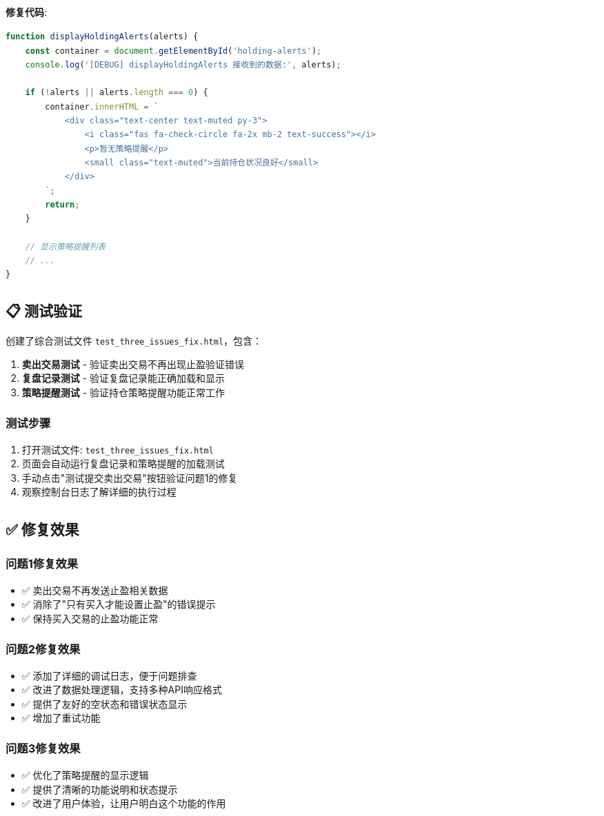 **修复代码**:
```javascript
function displayHoldingAlerts(alerts) {
    const container = document.getElementById('holding-alerts');
    console.log('[DEBUG] displayHoldingAlerts 接收到的数据:', alerts);
    
    if (!alerts || alerts.length === 0) {
        container.innerHTML = `
            <div class="text-center text-muted py-3">
                <i class="fas fa-check-circle fa-2x mb-2 text-success"></i>
                <p>暂无策略提醒</p>
                <small class="text-muted">当前持仓状况良好</small>
            </div>
        `;
        return;
    }
    
    // 显示策略提醒列表
    // ...
}
```

## 📋 测试验证

创建了综合测试文件 `test_three_issues_fix.html`，包含：

1. **卖出交易测试** - 验证卖出交易不再出现止盈验证错误
2. **复盘记录测试** - 验证复盘记录能正确加载和显示
3. **策略提醒测试** - 验证持仓策略提醒功能正常工作

### 测试步骤

1. 打开测试文件: `test_three_issues_fix.html`
2. 页面会自动运行复盘记录和策略提醒的加载测试
3. 手动点击"测试提交卖出交易"按钮验证问题1的修复
4. 观察控制台日志了解详细的执行过程

## ✅ 修复效果

### 问题1修复效果
- ✅ 卖出交易不再发送止盈相关数据
- ✅ 消除了"只有买入才能设置止盈"的错误提示
- ✅ 保持买入交易的止盈功能正常

### 问题2修复效果
- ✅ 添加了详细的调试日志，便于问题排查
- ✅ 改进了数据处理逻辑，支持多种API响应格式
- ✅ 提供了友好的空状态和错误状态显示
- ✅ 增加了重试功能

### 问题3修复效果
- ✅ 优化了策略提醒的显示逻辑
- ✅ 提供了清晰的功能说明和状态提示
- ✅ 改进了用户体验，让用户明白这个功能的作用
